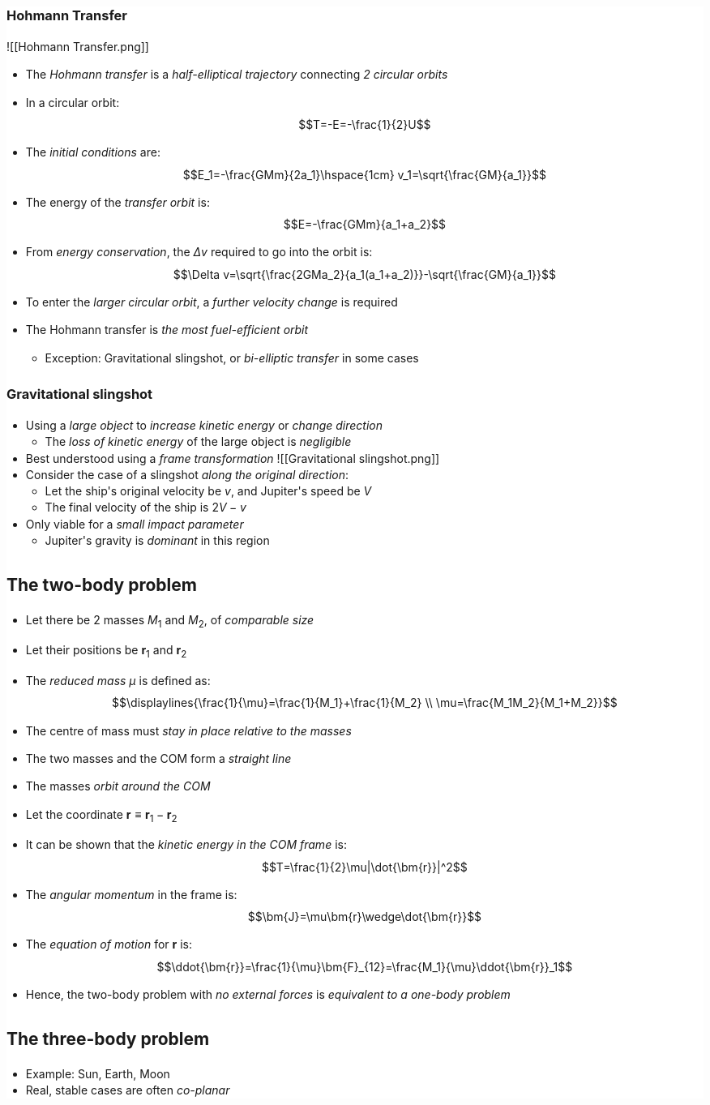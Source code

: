 ### Hohmann Transfer
![[Hohmann Transfer.png]]
- The _Hohmann transfer_ is a _half-elliptical trajectory_ connecting _2 circular orbits_
- In a circular orbit:
$$T=-E=-\frac{1}{2}U$$
- The _initial conditions_ are:
$$E_1=-\frac{GMm}{2a_1}\hspace{1cm} v_1=\sqrt{\frac{GM}{a_1}}$$
- The energy of the _transfer orbit_ is:
$$E=-\frac{GMm}{a_1+a_2}$$
- From _energy conservation_, the $\Delta v$ required to go into the orbit is:
$$\Delta v=\sqrt{\frac{2GMa_2}{a_1(a_1+a_2)}}-\sqrt{\frac{GM}{a_1}}$$
- To enter the _larger circular orbit_, a _further velocity change_ is required

- The Hohmann transfer is _the most fuel-efficient orbit_
	- Exception: Gravitational slingshot, or _bi-elliptic transfer_ in some cases

### Gravitational slingshot
- Using a _large object_ to _increase kinetic energy_ or _change direction_
	- The _loss of kinetic energy_ of the large object is _negligible_
- Best understood using a _frame transformation_
![[Gravitational slingshot.png]]
- Consider the case of a slingshot _along the original direction_:
	- Let the ship's original velocity be $v$, and Jupiter's speed be $V$
	- The final velocity of the ship is $2V-v$
- Only viable for a _small impact parameter_
	- Jupiter's gravity is _dominant_ in this region

## The two-body problem
- Let there be 2 masses $M_1$ and $M_2$, of _comparable size_
- Let their positions be $\bm{r}_1$ and $\bm{r}_2$

- The _reduced mass_ $\mu$ is defined as:
$$\displaylines{\frac{1}{\mu}=\frac{1}{M_1}+\frac{1}{M_2} \\ \mu=\frac{M_1M_2}{M_1+M_2}}$$

- The centre of mass must _stay in place relative to the masses_
- The two masses and the COM form a _straight line_
- The masses _orbit around the COM_

- Let the coordinate $\bm{r}\equiv\bm{r}_1-\bm{r}_2$

- It can be shown that the _kinetic energy in the COM frame_ is:
$$T=\frac{1}{2}\mu|\dot{\bm{r}}|^2$$
- The _angular momentum_ in the frame is:
$$\bm{J}=\mu\bm{r}\wedge\dot{\bm{r}}$$
- The _equation of motion_ for $\bm{r}$ is:
$$\ddot{\bm{r}}=\frac{1}{\mu}\bm{F}_{12}=\frac{M_1}{\mu}\ddot{\bm{r}}_1$$
- Hence, the two-body problem with _no external forces_ is _equivalent to a one-body problem_

## The three-body problem
- Example: Sun, Earth, Moon
- Real, stable cases are often _co-planar_
